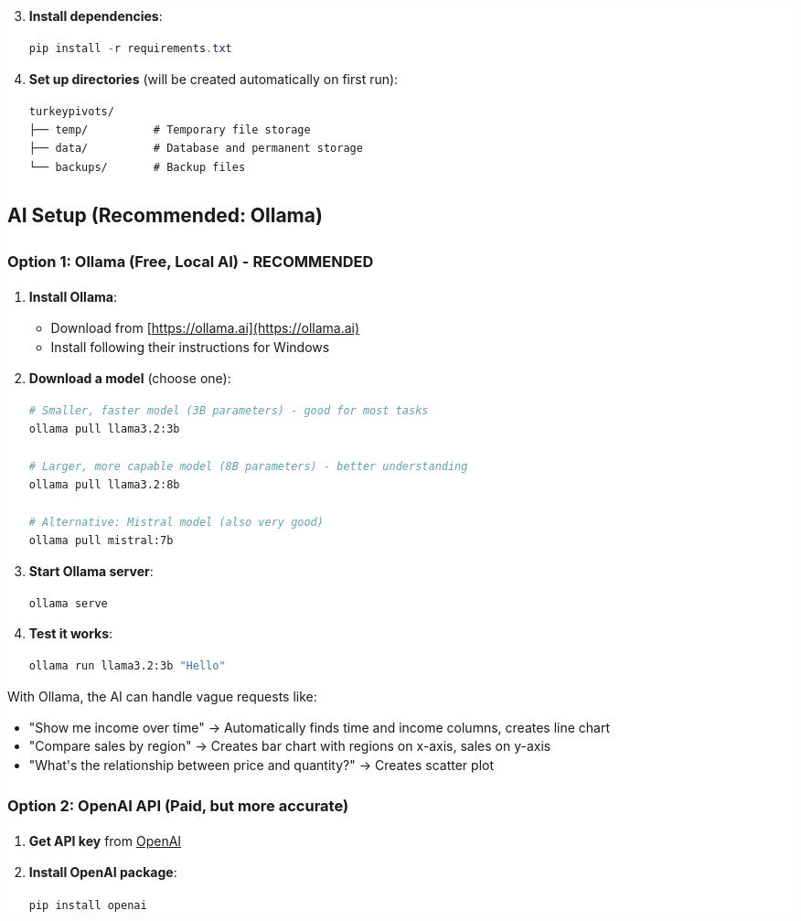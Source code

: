 3. **Install dependencies**:
   ```powershell
   pip install -r requirements.txt
   ```

4. **Set up directories** (will be created automatically on first run):
   ```
   turkeypivots/
   ├── temp/          # Temporary file storage
   ├── data/          # Database and permanent storage
   └── backups/       # Backup files
   ```

## AI Setup (Recommended: Ollama)

### Option 1: Ollama (Free, Local AI) - RECOMMENDED

1. **Install Ollama**:
   - Download from [https://ollama.ai](https://ollama.ai)
   - Install following their instructions for Windows

2. **Download a model** (choose one):
   ```bash
   # Smaller, faster model (3B parameters) - good for most tasks
   ollama pull llama3.2:3b
   
   # Larger, more capable model (8B parameters) - better understanding
   ollama pull llama3.2:8b
   
   # Alternative: Mistral model (also very good)
   ollama pull mistral:7b
   ```

3. **Start Ollama server**:
   ```bash
   ollama serve
   ```

4. **Test it works**:
   ```bash
   ollama run llama3.2:3b "Hello"
   ```

With Ollama, the AI can handle vague requests like:
- "Show me income over time" → Automatically finds time and income columns, creates line chart
- "Compare sales by region" → Creates bar chart with regions on x-axis, sales on y-axis  
- "What's the relationship between price and quantity?" → Creates scatter plot

### Option 2: OpenAI API (Paid, but more accurate)

1. **Get API key** from [OpenAI](https://platform.openai.com/api-keys)

2. **Install OpenAI package**:
   ```bash
   pip install openai
   ```
